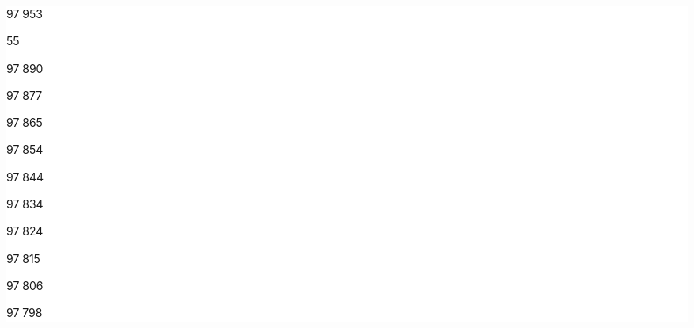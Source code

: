 </td>
      <td width="51">

97 953

</td>
    </tr>
    <tr>
      <td width="51">

55

</td>
      <td width="51">

97 890

</td>
      <td width="51">

97 877

</td>
      <td width="51">

97 865

</td>
      <td width="51">

97 854

</td>
      <td width="51">

97 844

</td>
      <td width="51">

97 834

</td>
      <td width="51">

97 824

</td>
      <td width="51">

97 815

</td>
      <td width="51">

97 806

</td>
      <td width="51">

97 798
